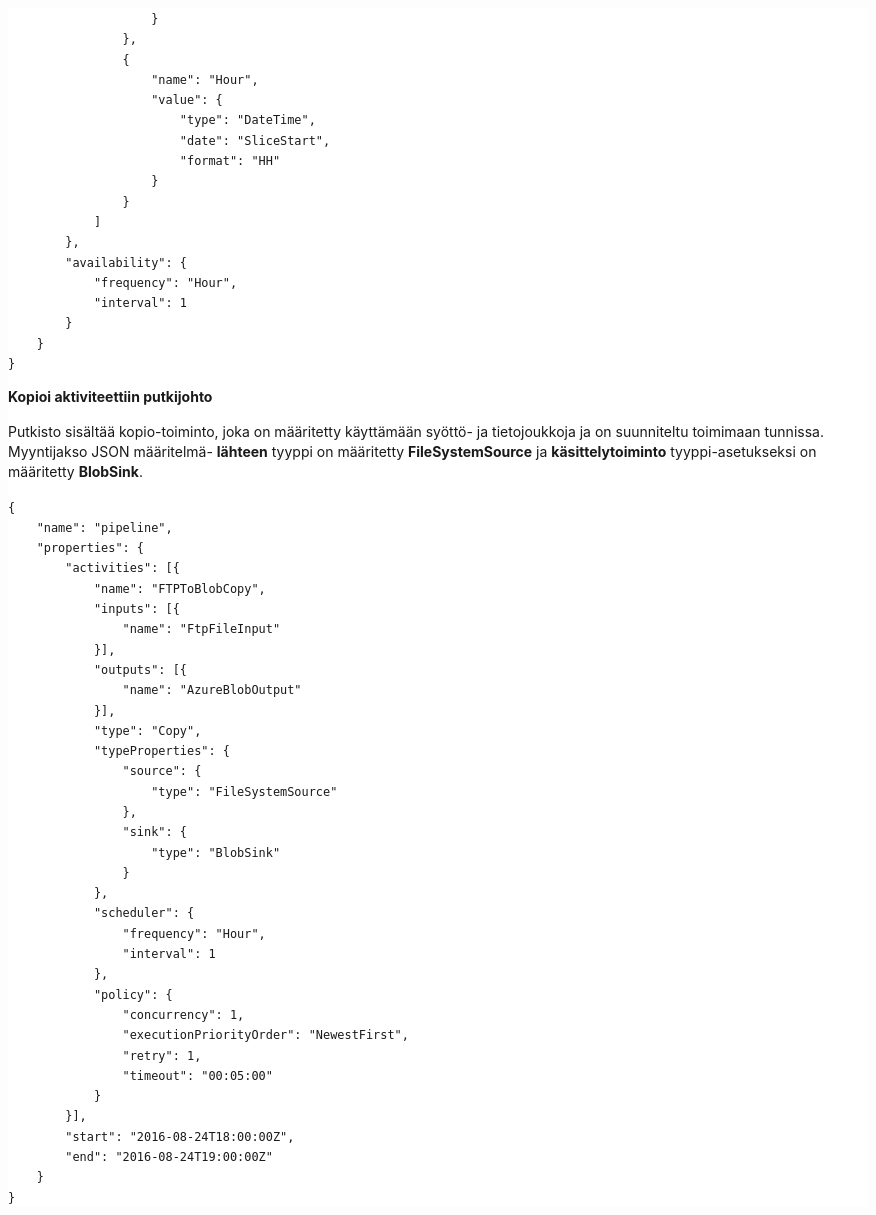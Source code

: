                         }
                    },
                    {
                        "name": "Hour",
                        "value": {
                            "type": "DateTime",
                            "date": "SliceStart",
                            "format": "HH"
                        }
                    }
                ]
            },
            "availability": {
                "frequency": "Hour",
                "interval": 1
            }
        }
    }



**Kopioi aktiviteettiin putkijohto**

Putkisto sisältää kopio-toiminto, joka on määritetty käyttämään syöttö- ja tietojoukkoja ja on suunniteltu toimimaan tunnissa. Myyntijakso JSON määritelmä- **lähteen** tyyppi on määritetty **FileSystemSource** ja **käsittelytoiminto** tyyppi-asetukseksi on määritetty **BlobSink**. 
    
    {
        "name": "pipeline",
        "properties": {
            "activities": [{
                "name": "FTPToBlobCopy",
                "inputs": [{
                    "name": "FtpFileInput"
                }],
                "outputs": [{
                    "name": "AzureBlobOutput"
                }],
                "type": "Copy",
                "typeProperties": {
                    "source": {
                        "type": "FileSystemSource"
                    },
                    "sink": {
                        "type": "BlobSink"
                    }
                },
                "scheduler": {
                    "frequency": "Hour",
                    "interval": 1
                },
                "policy": {
                    "concurrency": 1,
                    "executionPriorityOrder": "NewestFirst",
                    "retry": 1,
                    "timeout": "00:05:00"
                }
            }],
            "start": "2016-08-24T18:00:00Z",
            "end": "2016-08-24T19:00:00Z"
        }
    }
